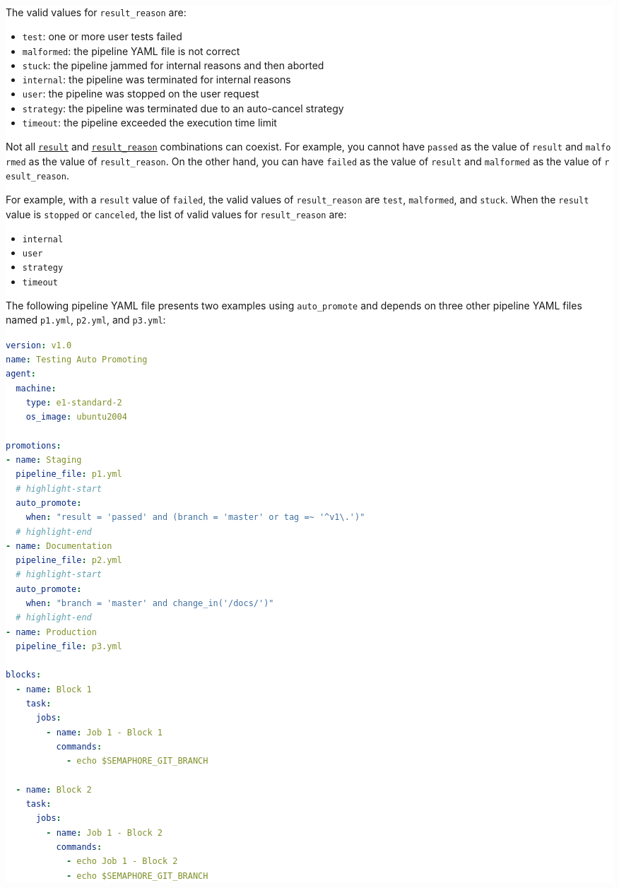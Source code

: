 The valid values for `result_reason` are:

- `test`: one or more user tests failed
- `malformed`: the pipeline YAML file is not correct
- `stuck`: the pipeline jammed for internal reasons and then aborted
- `internal`: the pipeline was terminated for internal reasons
- `user`: the pipeline was stopped on the user request
- `strategy`: the pipeline was terminated due to an auto-cancel strategy
- `timeout`: the pipeline exceeded the execution time limit

Not all [`result`](#result-in-promotions) and [`result_reason`](#result-reason-promotions) combinations can coexist. For example, you cannot have `passed` as the value of `result` and `malformed` as the value of `result_reason`. On the other hand, you can have `failed` as the value of `result` and `malformed` as the value of `result_reason`.

For example, with a `result` value of `failed`, the valid values of `result_reason` are `test`, `malformed`, and `stuck`. When the `result` value is `stopped` or `canceled`, the list of valid values for `result_reason` are:

- `internal`
- `user`
- `strategy`
- `timeout`

The following pipeline YAML file presents two examples using `auto_promote` and depends on three other pipeline YAML files named `p1.yml`, `p2.yml`, and `p3.yml`:

```yaml title="Example"
version: v1.0
name: Testing Auto Promoting
agent:
  machine:
    type: e1-standard-2
    os_image: ubuntu2004

promotions:
- name: Staging
  pipeline_file: p1.yml
  # highlight-start
  auto_promote:
    when: "result = 'passed' and (branch = 'master' or tag =~ '^v1\.')"
  # highlight-end
- name: Documentation
  pipeline_file: p2.yml
  # highlight-start
  auto_promote:
    when: "branch = 'master' and change_in('/docs/')"
  # highlight-end
- name: Production
  pipeline_file: p3.yml

blocks:
  - name: Block 1
    task:
      jobs:
        - name: Job 1 - Block 1
          commands:
            - echo $SEMAPHORE_GIT_BRANCH

  - name: Block 2
    task:
      jobs:
        - name: Job 1 - Block 2
          commands:
            - echo Job 1 - Block 2
            - echo $SEMAPHORE_GIT_BRANCH
```